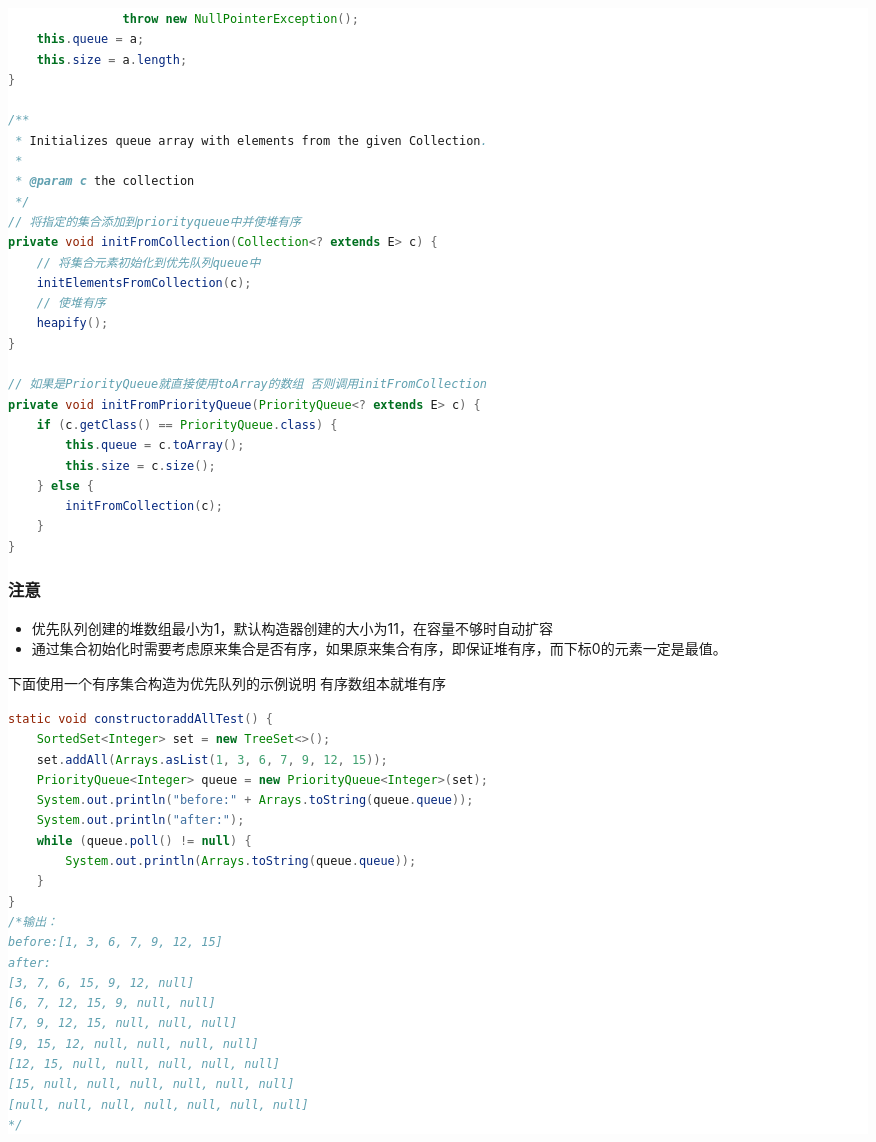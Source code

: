```java
                throw new NullPointerException();
    this.queue = a;
    this.size = a.length;
}

/**
 * Initializes queue array with elements from the given Collection.
 *
 * @param c the collection
 */
// 将指定的集合添加到priorityqueue中并使堆有序
private void initFromCollection(Collection<? extends E> c) {
    // 将集合元素初始化到优先队列queue中
    initElementsFromCollection(c);
    // 使堆有序 
    heapify();
}

// 如果是PriorityQueue就直接使用toArray的数组 否则调用initFromCollection
private void initFromPriorityQueue(PriorityQueue<? extends E> c) {
    if (c.getClass() == PriorityQueue.class) {
        this.queue = c.toArray();
        this.size = c.size();
    } else {
        initFromCollection(c);
    }
}
```

### 注意

- 优先队列创建的堆数组最小为1，默认构造器创建的大小为11，在容量不够时自动扩容
- 通过集合初始化时需要考虑原来集合是否有序，如果原来集合有序，即保证堆有序，而下标0的元素一定是最值。

下面使用一个有序集合构造为优先队列的示例说明 有序数组本就堆有序

```java
static void constructoraddAllTest() {
    SortedSet<Integer> set = new TreeSet<>();
    set.addAll(Arrays.asList(1, 3, 6, 7, 9, 12, 15));
    PriorityQueue<Integer> queue = new PriorityQueue<Integer>(set);
    System.out.println("before:" + Arrays.toString(queue.queue));
    System.out.println("after:");
    while (queue.poll() != null) {
        System.out.println(Arrays.toString(queue.queue));
    }
}
/*输出：
before:[1, 3, 6, 7, 9, 12, 15]
after:
[3, 7, 6, 15, 9, 12, null]
[6, 7, 12, 15, 9, null, null]
[7, 9, 12, 15, null, null, null]
[9, 15, 12, null, null, null, null]
[12, 15, null, null, null, null, null]
[15, null, null, null, null, null, null]
[null, null, null, null, null, null, null]
*/
```
